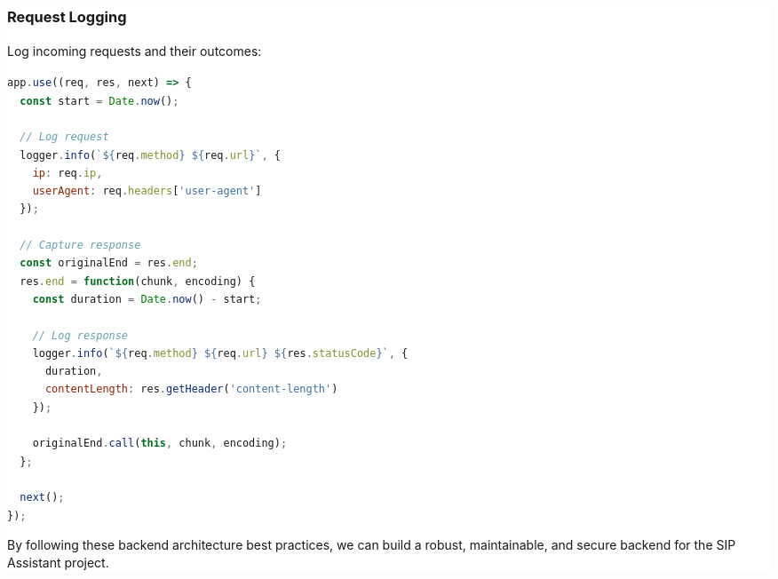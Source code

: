 
### Request Logging

Log incoming requests and their outcomes:

```javascript
app.use((req, res, next) => {
  const start = Date.now();
  
  // Log request
  logger.info(`${req.method} ${req.url}`, {
    ip: req.ip,
    userAgent: req.headers['user-agent']
  });
  
  // Capture response
  const originalEnd = res.end;
  res.end = function(chunk, encoding) {
    const duration = Date.now() - start;
    
    // Log response
    logger.info(`${req.method} ${req.url} ${res.statusCode}`, {
      duration,
      contentLength: res.getHeader('content-length')
    });
    
    originalEnd.call(this, chunk, encoding);
  };
  
  next();
});
```

By following these backend architecture best practices, we can build a robust, maintainable, and secure backend for the SIP Assistant project. 